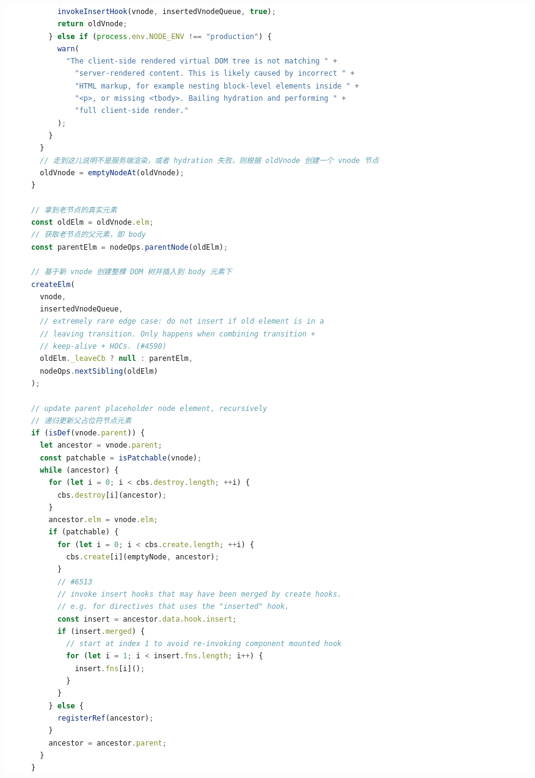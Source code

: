 ```js
            invokeInsertHook(vnode, insertedVnodeQueue, true);
            return oldVnode;
          } else if (process.env.NODE_ENV !== "production") {
            warn(
              "The client-side rendered virtual DOM tree is not matching " +
                "server-rendered content. This is likely caused by incorrect " +
                "HTML markup, for example nesting block-level elements inside " +
                "<p>, or missing <tbody>. Bailing hydration and performing " +
                "full client-side render."
            );
          }
        }
        // 走到这儿说明不是服务端渲染，或者 hydration 失败，则根据 oldVnode 创建一个 vnode 节点
        oldVnode = emptyNodeAt(oldVnode);
      }

      // 拿到老节点的真实元素
      const oldElm = oldVnode.elm;
      // 获取老节点的父元素，即 body
      const parentElm = nodeOps.parentNode(oldElm);

      // 基于新 vnode 创建整棵 DOM 树并插入到 body 元素下
      createElm(
        vnode,
        insertedVnodeQueue,
        // extremely rare edge case: do not insert if old element is in a
        // leaving transition. Only happens when combining transition +
        // keep-alive + HOCs. (#4590)
        oldElm._leaveCb ? null : parentElm,
        nodeOps.nextSibling(oldElm)
      );

      // update parent placeholder node element, recursively
      // 递归更新父占位符节点元素
      if (isDef(vnode.parent)) {
        let ancestor = vnode.parent;
        const patchable = isPatchable(vnode);
        while (ancestor) {
          for (let i = 0; i < cbs.destroy.length; ++i) {
            cbs.destroy[i](ancestor);
          }
          ancestor.elm = vnode.elm;
          if (patchable) {
            for (let i = 0; i < cbs.create.length; ++i) {
              cbs.create[i](emptyNode, ancestor);
            }
            // #6513
            // invoke insert hooks that may have been merged by create hooks.
            // e.g. for directives that uses the "inserted" hook.
            const insert = ancestor.data.hook.insert;
            if (insert.merged) {
              // start at index 1 to avoid re-invoking component mounted hook
              for (let i = 1; i < insert.fns.length; i++) {
                insert.fns[i]();
              }
            }
          } else {
            registerRef(ancestor);
          }
          ancestor = ancestor.parent;
        }
      }

```